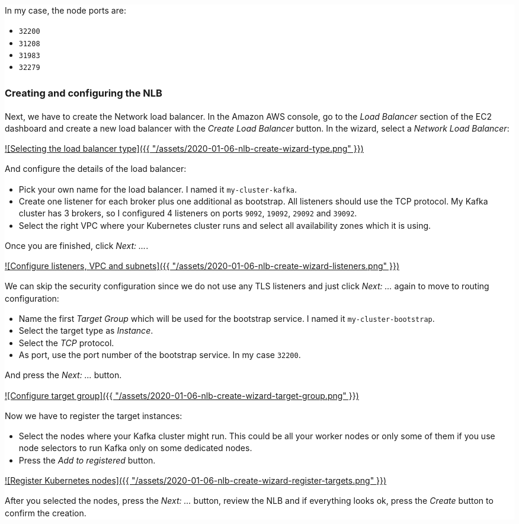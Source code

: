 In my case, the node ports are:
* `32200`
* `31208`
* `31983`
* `32279`

### Creating and configuring the NLB

Next, we have to create the Network load balancer.
In the Amazon AWS console, go to the _Load Balancer_ section of the EC2 dashboard and create a new load balancer with the _Create Load Balancer_ button.
In the wizard, select a _Network Load Balancer_:

[![Selecting the load balancer type]({{ "/assets/2020-01-06-nlb-create-wizard-type.png" }})](/assets/2020-01-06-nlb-create-wizard-type.png)

And configure the details of the load balancer:
* Pick your own name for the load balancer. 
I named it `my-cluster-kafka`.
* Create one listener for each broker plus one additional as bootstrap. 
All listeners should use the TCP protocol. 
My Kafka cluster has 3 brokers, so I configured 4 listeners on ports `9092`, `19092`, `29092` and `39092`.
* Select the right VPC where your Kubernetes cluster runs and select all availability zones which it is using.

Once you are finished, click _Next: ..._.

[![Configure listeners, VPC and subnets]({{ "/assets/2020-01-06-nlb-create-wizard-listeners.png" }})](/assets/2020-01-06-nlb-create-wizard-listeners.png)

We can skip the security configuration since we do not use any TLS listeners and just click _Next: ..._ again to move to routing configuration:
* Name the first _Target Group_ which will be used for the bootstrap service. 
I named it `my-cluster-bootstrap`.
* Select the target type as _Instance_.
* Select the _TCP_ protocol.
* As port, use the port number of the bootstrap service.
In my case `32200`.

And press the _Next: ..._ button.

[![Configure target group]({{ "/assets/2020-01-06-nlb-create-wizard-target-group.png" }})](/assets/2020-01-06-nlb-create-wizard-target-group.png)

Now we have to register the target instances:
* Select the nodes where your Kafka cluster might run. 
This could be all your worker nodes or only some of them if you use node selectors to run Kafka only on some dedicated nodes.
* Press the _Add to registered_ button.

[![Register Kubernetes nodes]({{ "/assets/2020-01-06-nlb-create-wizard-register-targets.png" }})](/assets/2020-01-06-nlb-create-wizard-register-targets.png)

After you selected the nodes, press the _Next: ..._ button, review the NLB and if everything looks ok, press the _Create_ button to confirm the creation.
